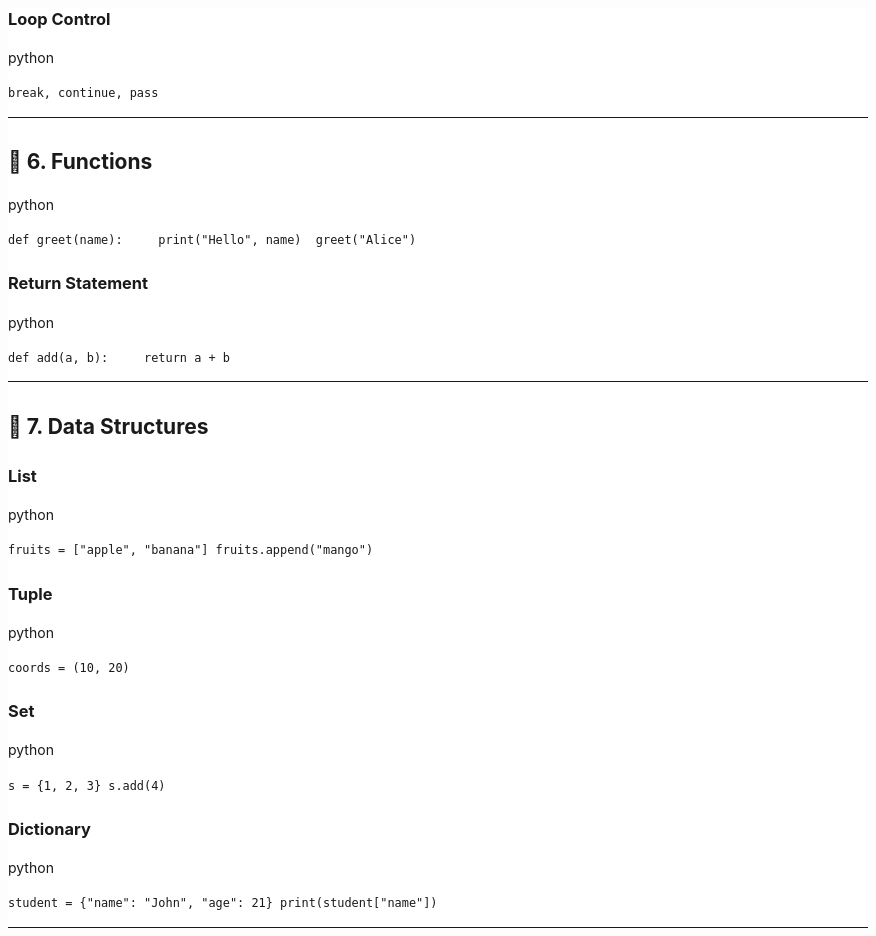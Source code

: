 ### Loop Control

python



`break, continue, pass`

---

## 🔹 6. Functions

python



`def greet(name):     print("Hello", name)  greet("Alice")`

### Return Statement

python



`def add(a, b):     return a + b`

---

## 🔹 7. Data Structures

### List

python



`fruits = ["apple", "banana"] fruits.append("mango")`

### Tuple

python



`coords = (10, 20)`

### Set

python



`s = {1, 2, 3} s.add(4)`

### Dictionary

python



`student = {"name": "John", "age": 21} print(student["name"])`

---